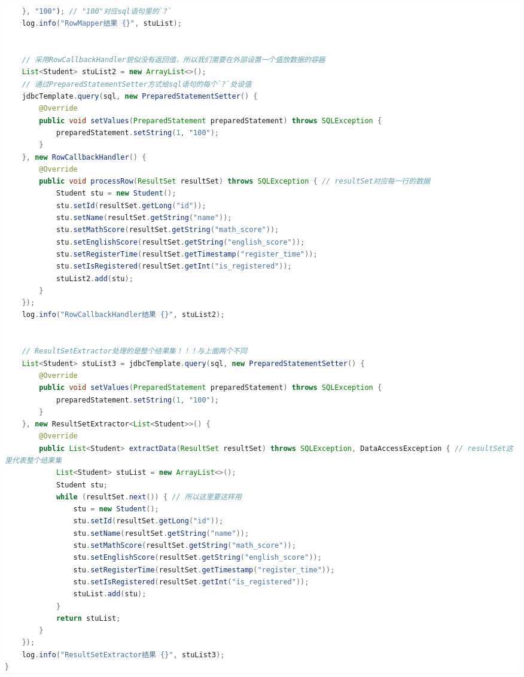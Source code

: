 ```java
    }, "100"); // "100"对应sql语句里的`?`
    log.info("RowMapper结果 {}", stuList);


	// 采用RowCallbackHandler貌似没有返回值，所以我们需要在外部设置一个盛放数据的容器
    List<Student> stuList2 = new ArrayList<>();
    // 通过PreparedStatementSetter方式给sql语句的每个`?`处设值
    jdbcTemplate.query(sql, new PreparedStatementSetter() {
        @Override
        public void setValues(PreparedStatement preparedStatement) throws SQLException {
            preparedStatement.setString(1, "100");
        }
    }, new RowCallbackHandler() {
        @Override
        public void processRow(ResultSet resultSet) throws SQLException { // resultSet对应每一行的数据
            Student stu = new Student();
            stu.setId(resultSet.getLong("id"));
            stu.setName(resultSet.getString("name"));
            stu.setMathScore(resultSet.getString("math_score"));
            stu.setEnglishScore(resultSet.getString("english_score"));
            stu.setRegisterTime(resultSet.getTimestamp("register_time"));
            stu.setIsRegistered(resultSet.getInt("is_registered"));
            stuList2.add(stu);
        }
    });
    log.info("RowCallbackHandler结果 {}", stuList2);

	
    // ResultSetExtractor处理的是整个结果集！！！与上面两个不同
    List<Student> stuList3 = jdbcTemplate.query(sql, new PreparedStatementSetter() {
        @Override
        public void setValues(PreparedStatement preparedStatement) throws SQLException {
            preparedStatement.setString(1, "100");
        }
    }, new ResultSetExtractor<List<Student>>() {
        @Override
        public List<Student> extractData(ResultSet resultSet) throws SQLException, DataAccessException { // resultSet这里代表整个结果集
            List<Student> stuList = new ArrayList<>();
            Student stu;
            while (resultSet.next()) { // 所以这里要这样用
                stu = new Student();
                stu.setId(resultSet.getLong("id"));
                stu.setName(resultSet.getString("name"));
                stu.setMathScore(resultSet.getString("math_score"));
                stu.setEnglishScore(resultSet.getString("english_score"));
                stu.setRegisterTime(resultSet.getTimestamp("register_time"));
                stu.setIsRegistered(resultSet.getInt("is_registered"));
                stuList.add(stu);
            }
            return stuList;
        }
    });
    log.info("ResultSetExtractor结果 {}", stuList3);
}
```
